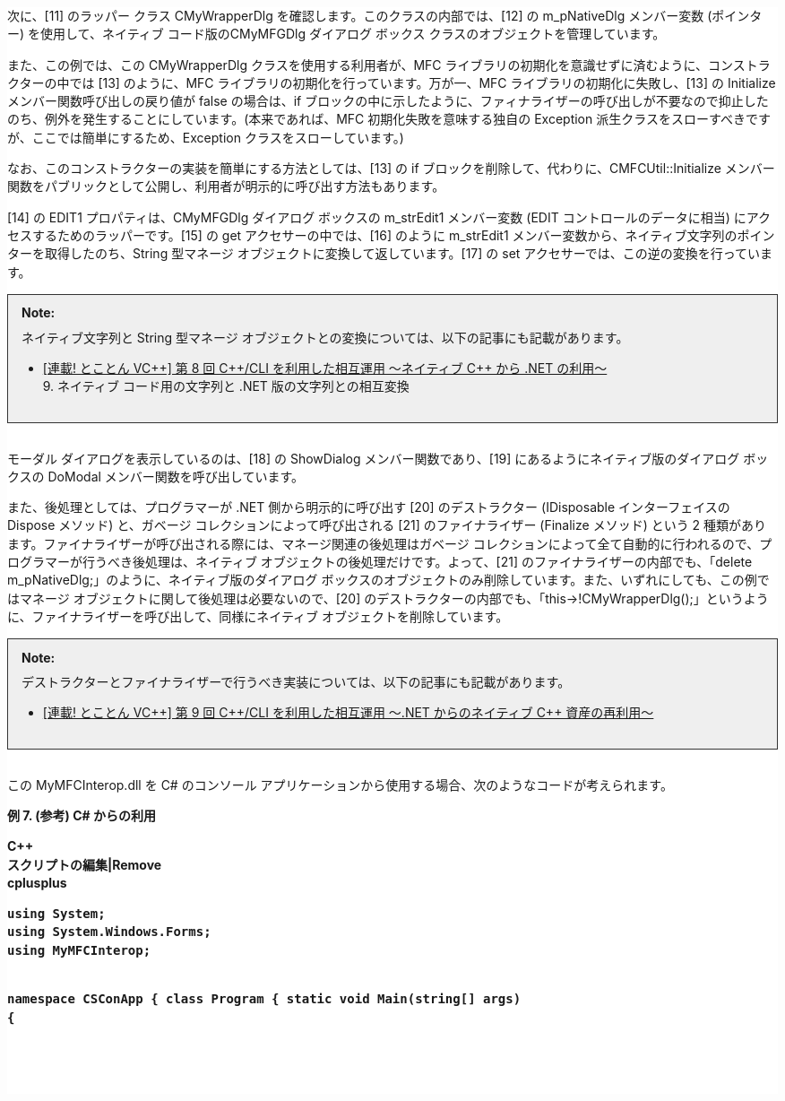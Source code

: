 <p>次に、[11] のラッパー クラス CMyWrapperDlg を確認します。このクラスの内部では、[12] の m_pNativeDlg メンバー変数 (ポインター) を使用して、ネイティブ コード版のCMyMFGDlg ダイアログ ボックス クラスのオブジェクトを管理しています。</p>
<p>また、この例では、この CMyWrapperDlg クラスを使用する利用者が、MFC ライブラリの初期化を意識せずに済むように、コンストラクターの中では [13] のように、MFC ライブラリの初期化を行っています。万が一、MFC ライブラリの初期化に失敗し、[13] の Initialize メンバー関数呼び出しの戻り値が false の場合は、if ブロックの中に示したように、ファィナライザーの呼び出しが不要なので抑止したのち、例外を発生することにしています。(本来であれば、MFC 初期化失敗を意味する独自の
 Exception 派生クラスをスローすべきですが、ここでは簡単にするため、Exception クラスをスローしています。)</p>
<p>なお、このコンストラクターの実装を簡単にする方法としては、[13] の if ブロックを削除して、代わりに、CMFCUtil::Initialize メンバー関数をパブリックとして公開し、利用者が明示的に呼び出す方法もあります。</p>
<p>[14] の EDIT1 プロパティは、CMyMFGDlg ダイアログ ボックスの m_strEdit1 メンバー変数 (EDIT コントロールのデータに相当) にアクセスするためのラッパーです。[15] の get アクセサーの中では、[16] のように m_strEdit1 メンバー変数から、ネイティブ文字列のポインターを取得したのち、String 型マネージ オブジェクトに変換して返しています。[17] の set アクセサーでは、この逆の変換を行っています。</p>
<div style="padding:0pt 15px 15px; margin:0pt 0pt 30px; background-color:#efefef; border:1px solid #333333">
<h4 style="margin:0.75em 0pt -0.5em">Note:</h4>
<p>ネイティブ文字列と String 型マネージ オブジェクトとの変換については、以下の記事にも記載があります。</p>
<ul>
<li><a href="http://code.msdn.microsoft.com/VisualC-ee06b200/">[連載! とことん VC&#43;&#43;] 第 8 回 C&#43;&#43;/CLI を利用した相互運用 ～ネイティブ C&#43;&#43; から .NET の利用～</a><br>
9. ネイティブ コード用の文字列と .NET 版の文字列との相互変換 </li></ul>
</div>
<p>モーダル ダイアログを表示しているのは、[18] の ShowDialog メンバー関数であり、[19] にあるようにネイティブ版のダイアログ ボックスの DoModal メンバー関数を呼び出しています。</p>
<p>また、後処理としては、プログラマーが .NET 側から明示的に呼び出す [20] のデストラクター (IDisposable インターフェイスの Dispose メソッド) と、ガベージ コレクションによって呼び出される [21] のファイナライザー (Finalize メソッド) という 2 種類があります。ファイナライザーが呼び出される際には、マネージ関連の後処理はガベージ コレクションによって全て自動的に行われるので、プログラマーが行うべき後処理は、ネイティブ オブジェクトの後処理だけです。よって、[21]
 のファイナライザーの内部でも、「delete m_pNativeDlg;」のように、ネイティブ版のダイアログ ボックスのオブジェクトのみ削除しています。また、いずれにしても、この例ではマネージ オブジェクトに関して後処理は必要ないので、[20] のデストラクターの内部でも、「this-&gt;!CMyWrapperDlg();」というように、ファイナライザーを呼び出して、同様にネイティブ オブジェクトを削除しています。</p>
<div style="padding:0pt 15px 15px; margin:0pt 0pt 30px; background-color:#efefef; border:1px solid #333333">
<h4 style="margin:0.75em 0pt -0.5em">Note:</h4>
<p>デストラクターとファイナライザーで行うべき実装については、以下の記事にも記載があります。</p>
<ul>
<li><a href="http://code.msdn.microsoft.com/VisualC-a1dc1f1d">[連載! とことん VC&#43;&#43;] 第 9 回 C&#43;&#43;/CLI を利用した相互運用 ～.NET からのネイティブ C&#43;&#43; 資産の再利用～</a>
</li></ul>
</div>
<p>この MyMFCInterop.dll を C# のコンソール アプリケーションから使用する場合、次のようなコードが考えられます。</p>
<p><strong>例 7. (参考) C# からの利用</strong></p>
<strong>
<div class="scriptcode">
<div class="pluginEditHolder" pluginCommand="mceScriptCode">
<div class="title"><span>C&#43;&#43;</span></div>
<div class="pluginLinkHolder"><span class="pluginEditHolderLink">スクリプトの編集</span>|<span class="pluginRemoveHolderLink">Remove</span></div>
<span class="hidden">cplusplus</span>
<pre class="hidden">using System;
using System.Windows.Forms;
using MyMFCInterop;

namespace CSConApp
{
    class Program
    {
        static void Main(string[] args)
        {
            